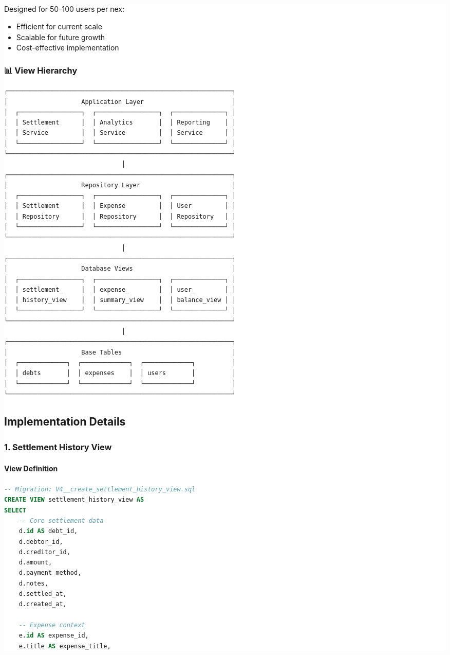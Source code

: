 Designed for 50-100 users per nex:

- Efficient for current scale
- Scalable for future growth
- Cost-effective implementation

### **📊 View Hierarchy**

```
┌─────────────────────────────────────────────────────────────┐
│                    Application Layer                        │
│  ┌─────────────────┐  ┌─────────────────┐  ┌──────────────┐ │
│  │ Settlement      │  │ Analytics       │  │ Reporting    │ │
│  │ Service         │  │ Service         │  │ Service      │ │
│  └─────────────────┘  └─────────────────┘  └──────────────┘ │
└─────────────────────────────────────────────────────────────┘
                                │
┌─────────────────────────────────────────────────────────────┐
│                    Repository Layer                         │
│  ┌─────────────────┐  ┌─────────────────┐  ┌──────────────┐ │
│  │ Settlement      │  │ Expense         │  │ User         │ │
│  │ Repository      │  │ Repository      │  │ Repository   │ │
│  └─────────────────┘  └─────────────────┘  └──────────────┘ │
└─────────────────────────────────────────────────────────────┘
                                │
┌─────────────────────────────────────────────────────────────┐
│                    Database Views                           │
│  ┌─────────────────┐  ┌─────────────────┐  ┌──────────────┐ │
│  │ settlement_     │  │ expense_        │  │ user_        │ │
│  │ history_view    │  │ summary_view    │  │ balance_view │ │
│  └─────────────────┘  └─────────────────┘  └──────────────┘ │
└─────────────────────────────────────────────────────────────┘
                                │
┌─────────────────────────────────────────────────────────────┐
│                    Base Tables                              │
│  ┌─────────────┐  ┌─────────────┐  ┌─────────────┐          │
│  │ debts       │  │ expenses    │  │ users       │          │
│  └─────────────┘  └─────────────┘  └─────────────┘          │
└─────────────────────────────────────────────────────────────┘
```

## Implementation Details

### **1. Settlement History View**

#### **View Definition**

```sql
-- Migration: V4__create_settlement_history_view.sql
CREATE VIEW settlement_history_view AS
SELECT
    -- Core settlement data
    d.id AS debt_id,
    d.debtor_id,
    d.creditor_id,
    d.amount,
    d.payment_method,
    d.notes,
    d.settled_at,
    d.created_at,

    -- Expense context
    e.id AS expense_id,
    e.title AS expense_title,
```